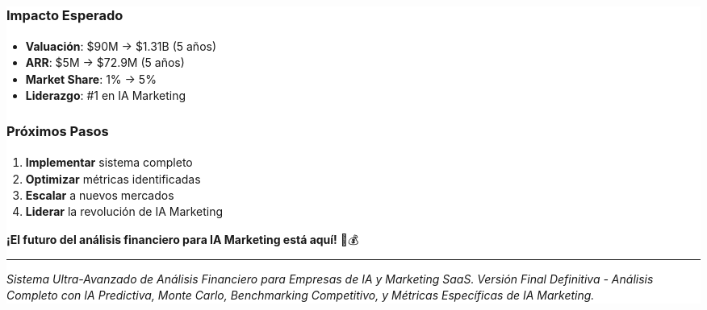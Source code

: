 ### **Impacto Esperado**
- **Valuación**: $90M → $1.31B (5 años)
- **ARR**: $5M → $72.9M (5 años)
- **Market Share**: 1% → 5%
- **Liderazgo**: #1 en IA Marketing

### **Próximos Pasos**
1. **Implementar** sistema completo
2. **Optimizar** métricas identificadas
3. **Escalar** a nuevos mercados
4. **Liderar** la revolución de IA Marketing

**¡El futuro del análisis financiero para IA Marketing está aquí!** 🚀💰

---

*Sistema Ultra-Avanzado de Análisis Financiero para Empresas de IA y Marketing SaaS. Versión Final Definitiva - Análisis Completo con IA Predictiva, Monte Carlo, Benchmarking Competitivo, y Métricas Específicas de IA Marketing.*






